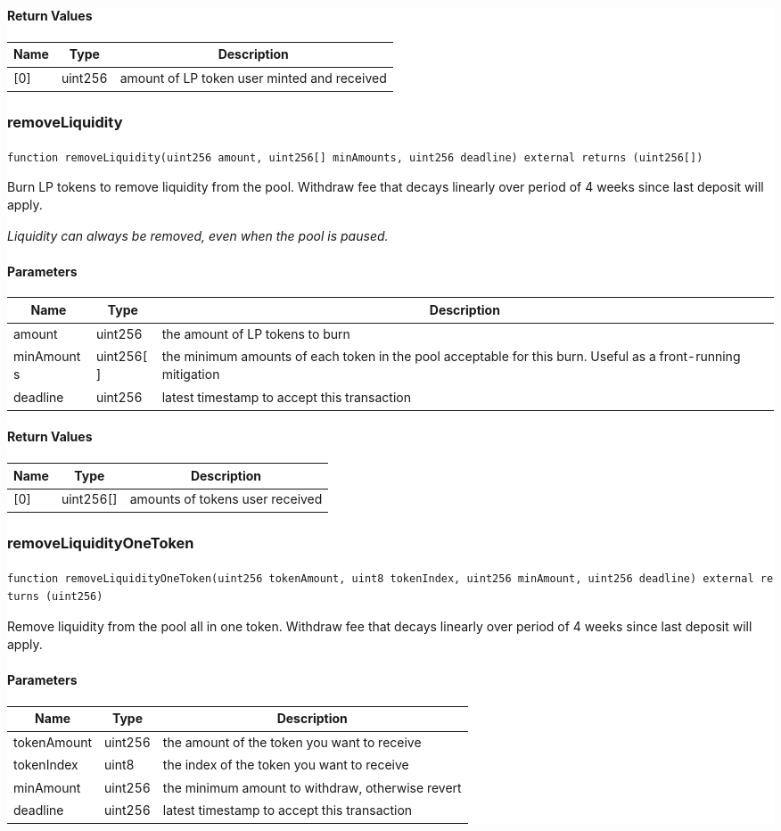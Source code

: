 #### Return Values

| Name | Type | Description |
| ---- | ---- | ----------- |
| [0] | uint256 | amount of LP token user minted and received |

### removeLiquidity

```solidity
function removeLiquidity(uint256 amount, uint256[] minAmounts, uint256 deadline) external returns (uint256[])
```

Burn LP tokens to remove liquidity from the pool. Withdraw fee that decays linearly
over period of 4 weeks since last deposit will apply.

_Liquidity can always be removed, even when the pool is paused._

#### Parameters

| Name | Type | Description |
| ---- | ---- | ----------- |
| amount | uint256 | the amount of LP tokens to burn |
| minAmounts | uint256[] | the minimum amounts of each token in the pool        acceptable for this burn. Useful as a front-running mitigation |
| deadline | uint256 | latest timestamp to accept this transaction |

#### Return Values

| Name | Type | Description |
| ---- | ---- | ----------- |
| [0] | uint256[] | amounts of tokens user received |

### removeLiquidityOneToken

```solidity
function removeLiquidityOneToken(uint256 tokenAmount, uint8 tokenIndex, uint256 minAmount, uint256 deadline) external returns (uint256)
```

Remove liquidity from the pool all in one token. Withdraw fee that decays linearly
over period of 4 weeks since last deposit will apply.

#### Parameters

| Name | Type | Description |
| ---- | ---- | ----------- |
| tokenAmount | uint256 | the amount of the token you want to receive |
| tokenIndex | uint8 | the index of the token you want to receive |
| minAmount | uint256 | the minimum amount to withdraw, otherwise revert |
| deadline | uint256 | latest timestamp to accept this transaction |
